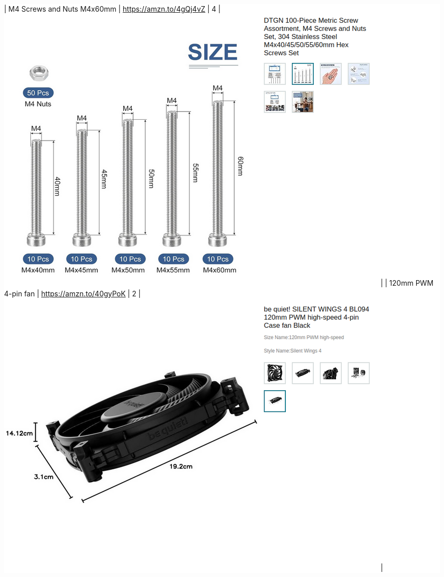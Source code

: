 | M4 Screws and Nuts M4x60mm                                           | https://amzn.to/4gQj4vZ             | 4                          | ![M4 Screws and Nuts M4x60mm](/images/Screenshot_20250112_115853.png)                                                                              |
| 120mm PWM 4-pin fan                                                  | https://amzn.to/40gyPoK             | 2                          | ![120mm PWM 4-pin fan](/images/Screenshot_20250112_115953.png)                                                                                     |